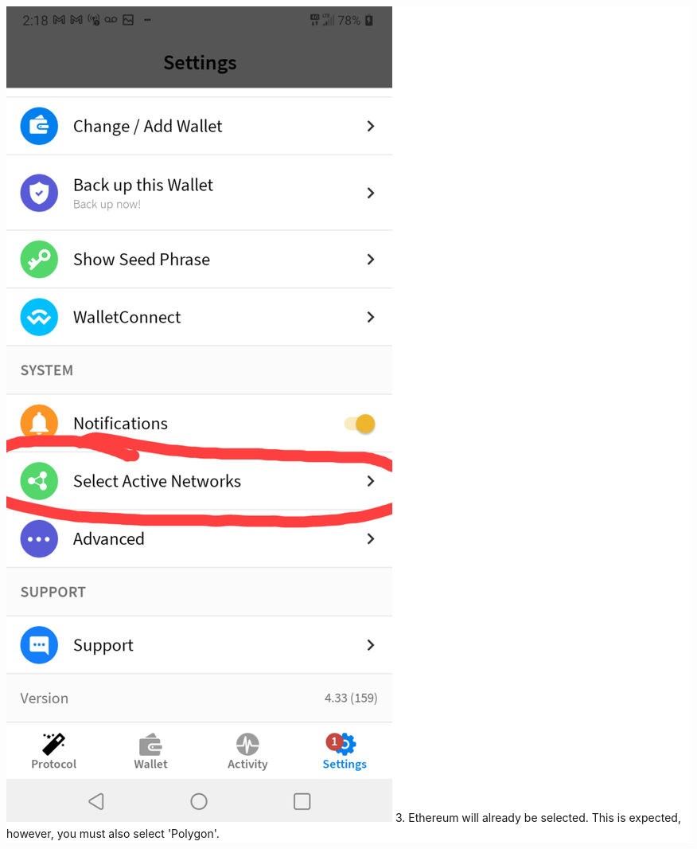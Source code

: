 ![Alt text](XRecorder_Edited_29042022_021849.jpg?raw=true "Title")
3. Ethereum will already be selected.  This is expected, however, you must also select 'Polygon'.